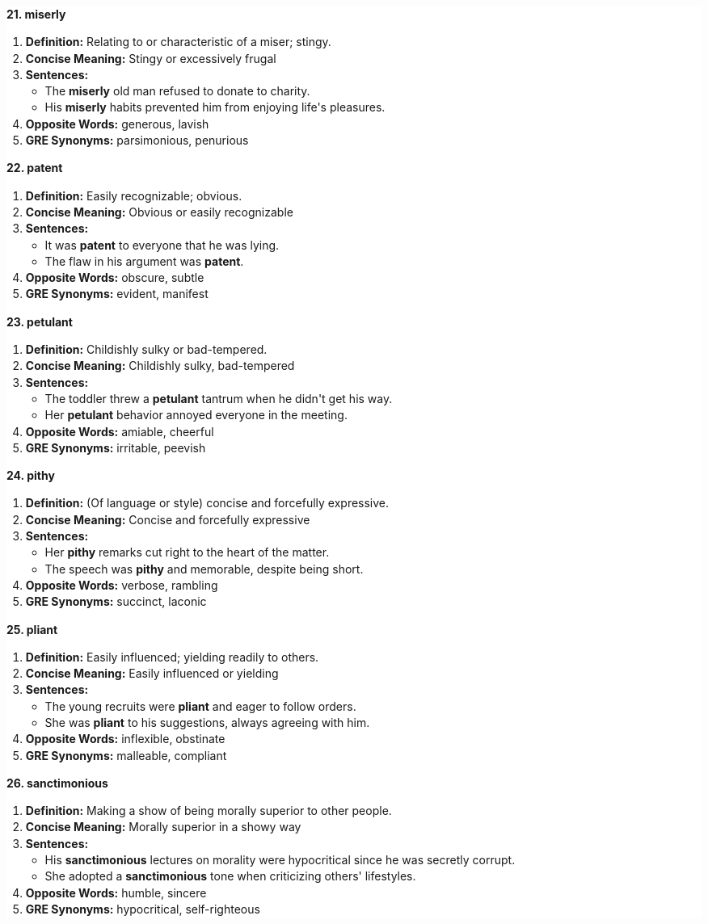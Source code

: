**21. miserly**
1. **Definition:**  Relating to or characteristic of a miser; stingy.
2. **Concise Meaning:** Stingy or excessively frugal
3. **Sentences:**
    *  The **miserly** old man refused to donate to charity.
    *  His **miserly** habits prevented him from enjoying life's pleasures.
4. **Opposite Words:**  generous, lavish
5. **GRE Synonyms:**  parsimonious, penurious

**22. patent**
1. **Definition:** Easily recognizable; obvious.
2. **Concise Meaning:** Obvious or easily recognizable
3. **Sentences:**
    *  It was **patent** to everyone that he was lying.
    *  The flaw in his argument was **patent**.
4. **Opposite Words:**  obscure, subtle
5. **GRE Synonyms:**  evident, manifest

**23. petulant**
1. **Definition:** Childishly sulky or bad-tempered.
2. **Concise Meaning:** Childishly sulky, bad-tempered
3. **Sentences:**
    *  The toddler threw a **petulant** tantrum when he didn't get his way.
    *  Her **petulant** behavior annoyed everyone in the meeting.
4. **Opposite Words:**  amiable, cheerful
5. **GRE Synonyms:**  irritable, peevish

**24. pithy**
1. **Definition:** (Of language or style) concise and forcefully expressive.
2. **Concise Meaning:** Concise and forcefully expressive
3. **Sentences:**
    *  Her **pithy** remarks cut right to the heart of the matter.
    *  The speech was **pithy** and memorable, despite being short.
4. **Opposite Words:**  verbose, rambling
5. **GRE Synonyms:**  succinct, laconic

**25. pliant**
1. **Definition:** Easily influenced; yielding readily to others.
2. **Concise Meaning:** Easily influenced or yielding
3. **Sentences:**
    *  The young recruits were **pliant** and eager to follow orders.
    *  She was **pliant** to his suggestions, always agreeing with him.
4. **Opposite Words:**  inflexible, obstinate
5. **GRE Synonyms:**  malleable, compliant

**26. sanctimonious**
1. **Definition:** Making a show of being morally superior to other people.
2. **Concise Meaning:**  Morally superior in a showy way
3. **Sentences:**
    *  His **sanctimonious** lectures on morality were hypocritical since he was secretly corrupt.
    *  She adopted a **sanctimonious** tone when criticizing others' lifestyles.
4. **Opposite Words:**  humble, sincere
5. **GRE Synonyms:**  hypocritical, self-righteous
